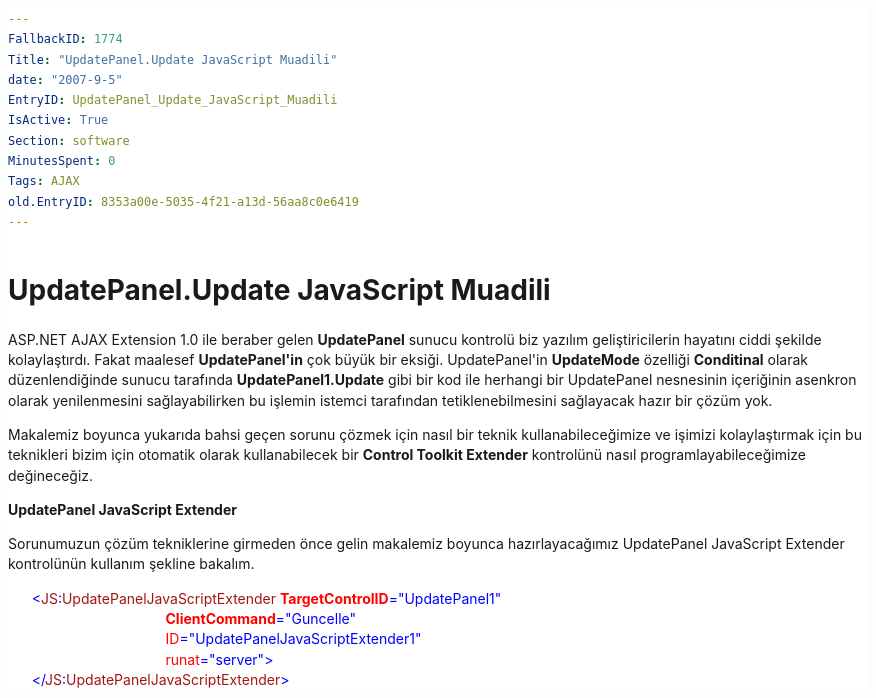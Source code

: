 ```yaml
---
FallbackID: 1774
Title: "UpdatePanel.Update JavaScript Muadili"
date: "2007-9-5"
EntryID: UpdatePanel_Update_JavaScript_Muadili
IsActive: True
Section: software
MinutesSpent: 0
Tags: AJAX
old.EntryID: 8353a00e-5035-4f21-a13d-56aa8c0e6419
---
```

# UpdatePanel.Update JavaScript Muadili
ASP.NET AJAX Extension 1.0 ile beraber gelen **UpdatePanel** sunucu
kontrolü biz yazılım geliştiricilerin hayatını ciddi şekilde
kolaylaştırdı. Fakat maalesef **UpdatePanel'in** çok büyük bir eksiği.
UpdatePanel'in **UpdateMode** özelliği **Conditinal** olarak
düzenlendiğinde sunucu tarafında **UpdatePanel1.Update** gibi bir kod
ile herhangi bir UpdatePanel nesnesinin içeriğinin asenkron olarak
yenilenmesini sağlayabilirken bu işlemin istemci tarafından
tetiklenebilmesini sağlayacak hazır bir çözüm yok.

Makalemiz boyunca yukarıda bahsi geçen sorunu çözmek için nasıl bir
teknik kullanabileceğimize ve işimizi kolaylaştırmak için bu teknikleri
bizim için otomatik olarak kullanabilecek bir **Control Toolkit
Extender** kontrolünü nasıl programlayabileceğimize değineceğiz.

**UpdatePanel JavaScript Extender**

Sorunumuzun çözüm tekniklerine girmeden önce gelin makalemiz boyunca
hazırlayacağımız UpdatePanel JavaScript Extender kontrolünün kullanım
şekline bakalım.

<span>      <span style="color:blue; ">\<</span><span
style="color:#A31515; ">JS</span><span
style="color:blue; ">:</span><span
style="color:#A31515; ">UpdatePanelJavaScriptExtender</span> <span
style="color:red; ">**TargetControlID**</span><span
style="color:blue; ">="UpdatePanel1"</span> </span>\
 <span>                                        <span
style="color:red; ">**ClientCommand**</span><span
style="color:blue; ">="Guncelle"</span></span>\
 <span>                                        <span
style="color:red; ">ID</span><span
style="color:blue; ">="UpdatePanelJavaScriptExtender1"</span> </span>\
<span>                                        <span
style="color:red; ">runat</span><span
style="color:blue; ">="server"\></span></span>\
<span>      <span style="color:blue; ">\</</span><span
style="color:#A31515; ">JS</span><span
style="color:blue; ">:</span><span
style="color:#A31515; ">UpdatePanelJavaScriptExtender</span><span
style="color:blue; ">\></span></span>
